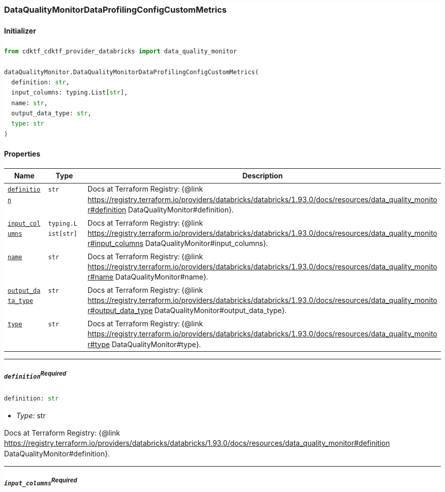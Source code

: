 
### DataQualityMonitorDataProfilingConfigCustomMetrics <a name="DataQualityMonitorDataProfilingConfigCustomMetrics" id="@cdktf/provider-databricks.dataQualityMonitor.DataQualityMonitorDataProfilingConfigCustomMetrics"></a>

#### Initializer <a name="Initializer" id="@cdktf/provider-databricks.dataQualityMonitor.DataQualityMonitorDataProfilingConfigCustomMetrics.Initializer"></a>

```python
from cdktf_cdktf_provider_databricks import data_quality_monitor

dataQualityMonitor.DataQualityMonitorDataProfilingConfigCustomMetrics(
  definition: str,
  input_columns: typing.List[str],
  name: str,
  output_data_type: str,
  type: str
)
```

#### Properties <a name="Properties" id="Properties"></a>

| **Name** | **Type** | **Description** |
| --- | --- | --- |
| <code><a href="#@cdktf/provider-databricks.dataQualityMonitor.DataQualityMonitorDataProfilingConfigCustomMetrics.property.definition">definition</a></code> | <code>str</code> | Docs at Terraform Registry: {@link https://registry.terraform.io/providers/databricks/databricks/1.93.0/docs/resources/data_quality_monitor#definition DataQualityMonitor#definition}. |
| <code><a href="#@cdktf/provider-databricks.dataQualityMonitor.DataQualityMonitorDataProfilingConfigCustomMetrics.property.inputColumns">input_columns</a></code> | <code>typing.List[str]</code> | Docs at Terraform Registry: {@link https://registry.terraform.io/providers/databricks/databricks/1.93.0/docs/resources/data_quality_monitor#input_columns DataQualityMonitor#input_columns}. |
| <code><a href="#@cdktf/provider-databricks.dataQualityMonitor.DataQualityMonitorDataProfilingConfigCustomMetrics.property.name">name</a></code> | <code>str</code> | Docs at Terraform Registry: {@link https://registry.terraform.io/providers/databricks/databricks/1.93.0/docs/resources/data_quality_monitor#name DataQualityMonitor#name}. |
| <code><a href="#@cdktf/provider-databricks.dataQualityMonitor.DataQualityMonitorDataProfilingConfigCustomMetrics.property.outputDataType">output_data_type</a></code> | <code>str</code> | Docs at Terraform Registry: {@link https://registry.terraform.io/providers/databricks/databricks/1.93.0/docs/resources/data_quality_monitor#output_data_type DataQualityMonitor#output_data_type}. |
| <code><a href="#@cdktf/provider-databricks.dataQualityMonitor.DataQualityMonitorDataProfilingConfigCustomMetrics.property.type">type</a></code> | <code>str</code> | Docs at Terraform Registry: {@link https://registry.terraform.io/providers/databricks/databricks/1.93.0/docs/resources/data_quality_monitor#type DataQualityMonitor#type}. |

---

##### `definition`<sup>Required</sup> <a name="definition" id="@cdktf/provider-databricks.dataQualityMonitor.DataQualityMonitorDataProfilingConfigCustomMetrics.property.definition"></a>

```python
definition: str
```

- *Type:* str

Docs at Terraform Registry: {@link https://registry.terraform.io/providers/databricks/databricks/1.93.0/docs/resources/data_quality_monitor#definition DataQualityMonitor#definition}.

---

##### `input_columns`<sup>Required</sup> <a name="input_columns" id="@cdktf/provider-databricks.dataQualityMonitor.DataQualityMonitorDataProfilingConfigCustomMetrics.property.inputColumns"></a>
